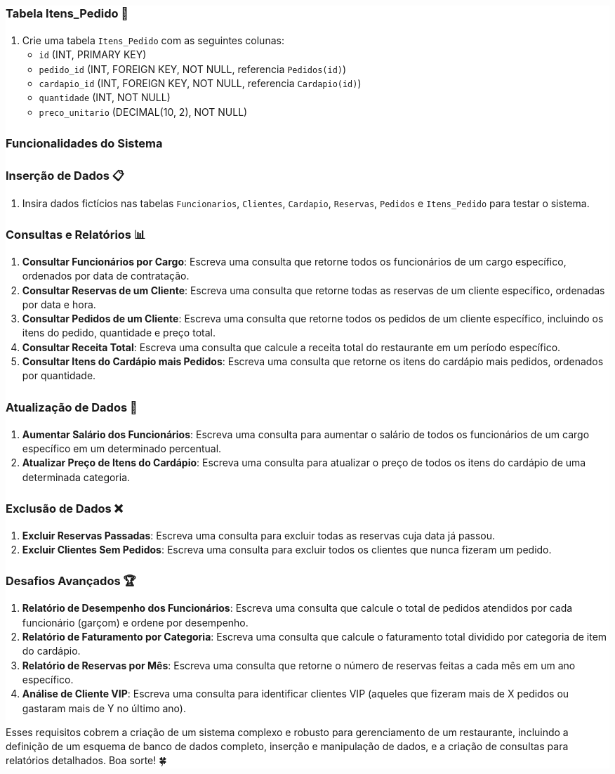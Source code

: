 ### Tabela Itens_Pedido 🥘

1. Crie uma tabela `Itens_Pedido` com as seguintes colunas:
    - `id` (INT, PRIMARY KEY)
    - `pedido_id` (INT, FOREIGN KEY, NOT NULL, referencia `Pedidos(id)`)
    - `cardapio_id` (INT, FOREIGN KEY, NOT NULL, referencia `Cardapio(id)`)
    - `quantidade` (INT, NOT NULL)
    - `preco_unitario` (DECIMAL(10, 2), NOT NULL)

### Funcionalidades do Sistema

### Inserção de Dados 📋

1. Insira dados fictícios nas tabelas `Funcionarios`, `Clientes`, `Cardapio`, `Reservas`, `Pedidos` e `Itens_Pedido` para testar o sistema.

### Consultas e Relatórios 📊

1. **Consultar Funcionários por Cargo**: Escreva uma consulta que retorne todos os funcionários de um cargo específico, ordenados por data de contratação.
2. **Consultar Reservas de um Cliente**: Escreva uma consulta que retorne todas as reservas de um cliente específico, ordenadas por data e hora.
3. **Consultar Pedidos de um Cliente**: Escreva uma consulta que retorne todos os pedidos de um cliente específico, incluindo os itens do pedido, quantidade e preço total.
4. **Consultar Receita Total**: Escreva uma consulta que calcule a receita total do restaurante em um período específico.
5. **Consultar Itens do Cardápio mais Pedidos**: Escreva uma consulta que retorne os itens do cardápio mais pedidos, ordenados por quantidade.

### Atualização de Dados 🔄

1. **Aumentar Salário dos Funcionários**: Escreva uma consulta para aumentar o salário de todos os funcionários de um cargo específico em um determinado percentual.
2. **Atualizar Preço de Itens do Cardápio**: Escreva uma consulta para atualizar o preço de todos os itens do cardápio de uma determinada categoria.

### Exclusão de Dados ❌

1. **Excluir Reservas Passadas**: Escreva uma consulta para excluir todas as reservas cuja data já passou.
2. **Excluir Clientes Sem Pedidos**: Escreva uma consulta para excluir todos os clientes que nunca fizeram um pedido.

### Desafios Avançados 🏆

1. **Relatório de Desempenho dos Funcionários**: Escreva uma consulta que calcule o total de pedidos atendidos por cada funcionário (garçom) e ordene por desempenho.
2. **Relatório de Faturamento por Categoria**: Escreva uma consulta que calcule o faturamento total dividido por categoria de item do cardápio.
3. **Relatório de Reservas por Mês**: Escreva uma consulta que retorne o número de reservas feitas a cada mês em um ano específico.
4. **Análise de Cliente VIP**: Escreva uma consulta para identificar clientes VIP (aqueles que fizeram mais de X pedidos ou gastaram mais de Y no último ano).

Esses requisitos cobrem a criação de um sistema complexo e robusto para gerenciamento de um restaurante, incluindo a definição de um esquema de banco de dados completo, inserção e manipulação de dados, e a criação de consultas para relatórios detalhados. Boa sorte! 🍀
